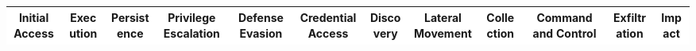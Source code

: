 | Initial Access                                                                                                                                                                                                                         | Execution | Persistence                                                                                                                                                                                                                                                                                                                                                                                                                                                                                                  | Privilege Escalation                                                                                                                                          | Defense Evasion                                                                                                                                                                                                                                                                                                                                                                                                                                                                  | Credential Access                                                                                                                                                                                                                                                                                                                                | Discovery                                                                    | Lateral Movement                                                                                                                                                                                                                                                                                                                                    | Collection                                                                                                                                                            | Command and Control                                                                                                                       | Exfiltration | Impact                                                                      |
| -------------------------------------------------------------------------------------------------------------------------------------------------------------------------------------------------------------------------------------- | --------- | ------------------------------------------------------------------------------------------------------------------------------------------------------------------------------------------------------------------------------------------------------------------------------------------------------------------------------------------------------------------------------------------------------------------------------------------------------------------------------------------------------------ | ------------------------------------------------------------------------------------------------------------------------------------------------------------- | -------------------------------------------------------------------------------------------------------------------------------------------------------------------------------------------------------------------------------------------------------------------------------------------------------------------------------------------------------------------------------------------------------------------------------------------------------------------------------- | ------------------------------------------------------------------------------------------------------------------------------------------------------------------------------------------------------------------------------------------------------------------------------------------------------------------------------------------------ | ---------------------------------------------------------------------------- | --------------------------------------------------------------------------------------------------------------------------------------------------------------------------------------------------------------------------------------------------------------------------------------------------------------------------------------------------- | --------------------------------------------------------------------------------------------------------------------------------------------------------------------- | ----------------------------------------------------------------------------------------------------------------------------------------- | ------------ | --------------------------------------------------------------------------- |